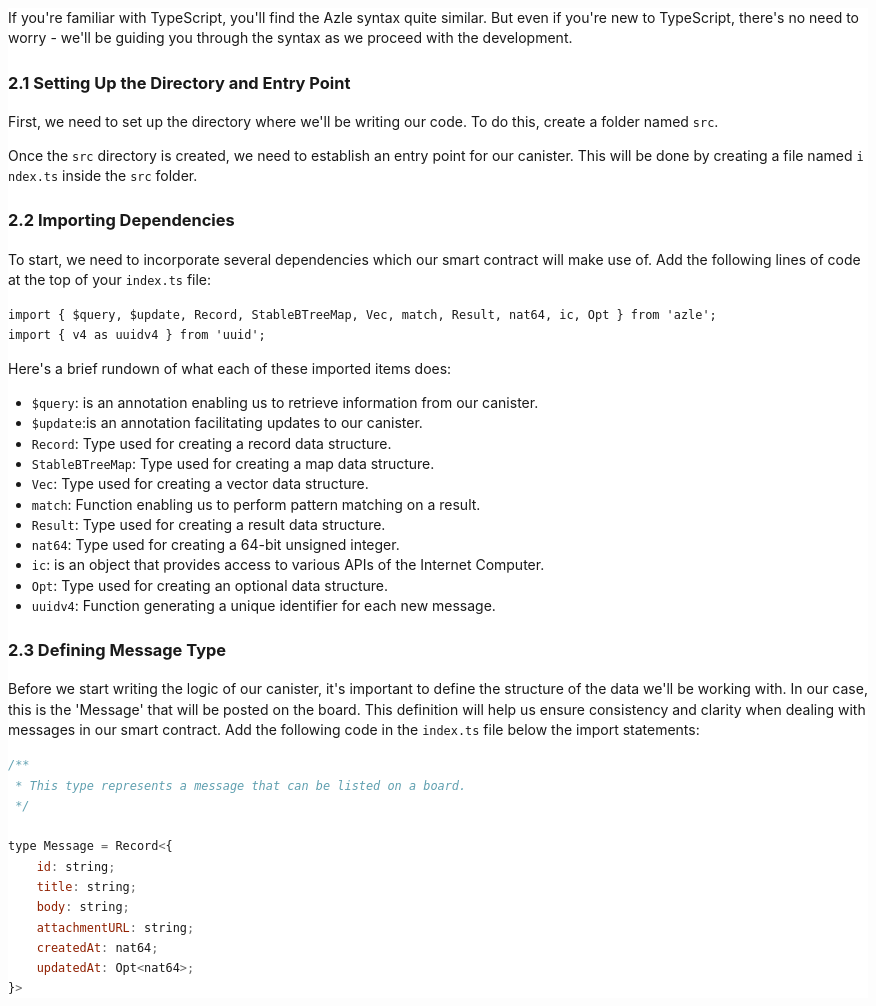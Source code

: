 If you're familiar with TypeScript, you'll find the Azle syntax quite similar. But even if you're new to TypeScript, there's no need to worry - we'll be guiding you through the syntax as we proceed with the development.

### 2.1 Setting Up the Directory and Entry Point

First, we need to set up the directory where we'll be writing our code. To do this, create a folder named `src`.

Once the `src` directory is created, we need to establish an entry point for our canister. This will be done by creating a file named `index.ts` inside the `src` folder.

### 2.2 Importing Dependencies

To start, we need to incorporate several dependencies which our smart contract will make use of. Add the following lines of code at the top of your `index.ts` file:
```
import { $query, $update, Record, StableBTreeMap, Vec, match, Result, nat64, ic, Opt } from 'azle';
import { v4 as uuidv4 } from 'uuid';
```
Here's a brief rundown of what each of these imported items does:

-   `$query`: is an annotation enabling us to retrieve information from our canister.
-   `$update`:is an annotation facilitating updates to our canister.
-   `Record`: Type used for creating a record data structure.
-   `StableBTreeMap`: Type used for creating a map data structure.
-   `Vec`: Type used for creating a vector data structure.
-   `match`: Function enabling us to perform pattern matching on a result.
-   `Result`: Type used for creating a result data structure.
-   `nat64`: Type used for creating a 64-bit unsigned integer.
-   `ic`: is an object that provides access to various APIs of the Internet Computer.
-   `Opt`: Type used for creating an optional data structure.
-   `uuidv4`: Function generating a unique identifier for each new message.

### 2.3 Defining Message Type

Before we start writing the logic of our canister, it's important to define the structure of the data we'll be working with. In our case, this is the 'Message' that will be posted on the board. This definition will help us ensure consistency and clarity when dealing with messages in our smart contract. Add the following code in the `index.ts` file below the import statements:

```JavaScript
/**
 * This type represents a message that can be listed on a board.
 */

type Message = Record<{
    id: string;
    title: string;
    body: string;
    attachmentURL: string;
    createdAt: nat64;
    updatedAt: Opt<nat64>;
}>
```
